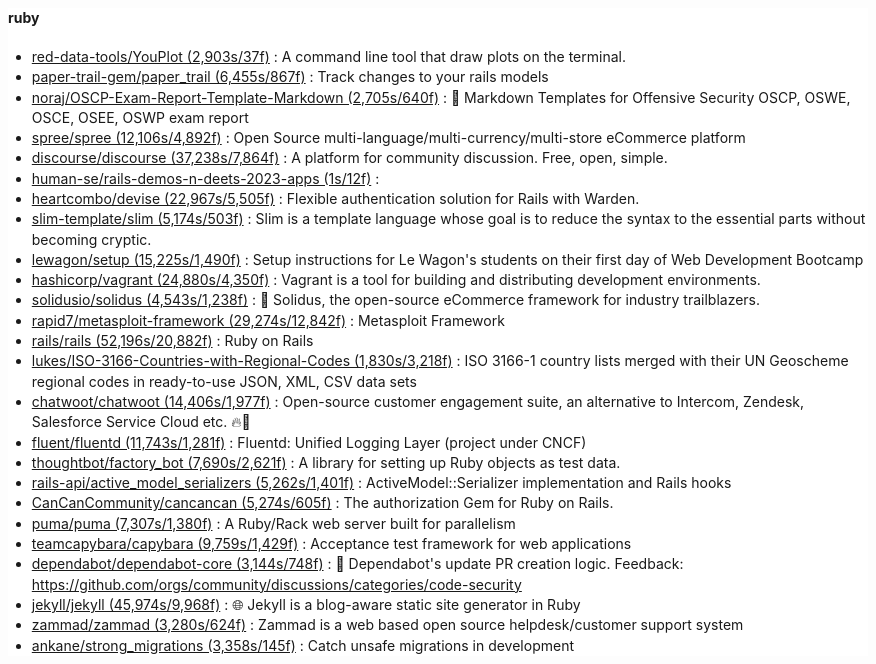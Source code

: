 #### ruby
* [red-data-tools/YouPlot (2,903s/37f)](https://github.com/red-data-tools/YouPlot) : A command line tool that draw plots on the terminal.
* [paper-trail-gem/paper_trail (6,455s/867f)](https://github.com/paper-trail-gem/paper_trail) : Track changes to your rails models
* [noraj/OSCP-Exam-Report-Template-Markdown (2,705s/640f)](https://github.com/noraj/OSCP-Exam-Report-Template-Markdown) : 📙 Markdown Templates for Offensive Security OSCP, OSWE, OSCE, OSEE, OSWP exam report
* [spree/spree (12,106s/4,892f)](https://github.com/spree/spree) : Open Source multi-language/multi-currency/multi-store eCommerce platform
* [discourse/discourse (37,238s/7,864f)](https://github.com/discourse/discourse) : A platform for community discussion. Free, open, simple.
* [human-se/rails-demos-n-deets-2023-apps (1s/12f)](https://github.com/human-se/rails-demos-n-deets-2023-apps) : 
* [heartcombo/devise (22,967s/5,505f)](https://github.com/heartcombo/devise) : Flexible authentication solution for Rails with Warden.
* [slim-template/slim (5,174s/503f)](https://github.com/slim-template/slim) : Slim is a template language whose goal is to reduce the syntax to the essential parts without becoming cryptic.
* [lewagon/setup (15,225s/1,490f)](https://github.com/lewagon/setup) : Setup instructions for Le Wagon's students on their first day of Web Development Bootcamp
* [hashicorp/vagrant (24,880s/4,350f)](https://github.com/hashicorp/vagrant) : Vagrant is a tool for building and distributing development environments.
* [solidusio/solidus (4,543s/1,238f)](https://github.com/solidusio/solidus) : 🛒 Solidus, the open-source eCommerce framework for industry trailblazers.
* [rapid7/metasploit-framework (29,274s/12,842f)](https://github.com/rapid7/metasploit-framework) : Metasploit Framework
* [rails/rails (52,196s/20,882f)](https://github.com/rails/rails) : Ruby on Rails
* [lukes/ISO-3166-Countries-with-Regional-Codes (1,830s/3,218f)](https://github.com/lukes/ISO-3166-Countries-with-Regional-Codes) : ISO 3166-1 country lists merged with their UN Geoscheme regional codes in ready-to-use JSON, XML, CSV data sets
* [chatwoot/chatwoot (14,406s/1,977f)](https://github.com/chatwoot/chatwoot) : Open-source customer engagement suite, an alternative to Intercom, Zendesk, Salesforce Service Cloud etc. 🔥💬
* [fluent/fluentd (11,743s/1,281f)](https://github.com/fluent/fluentd) : Fluentd: Unified Logging Layer (project under CNCF)
* [thoughtbot/factory_bot (7,690s/2,621f)](https://github.com/thoughtbot/factory_bot) : A library for setting up Ruby objects as test data.
* [rails-api/active_model_serializers (5,262s/1,401f)](https://github.com/rails-api/active_model_serializers) : ActiveModel::Serializer implementation and Rails hooks
* [CanCanCommunity/cancancan (5,274s/605f)](https://github.com/CanCanCommunity/cancancan) : The authorization Gem for Ruby on Rails.
* [puma/puma (7,307s/1,380f)](https://github.com/puma/puma) : A Ruby/Rack web server built for parallelism
* [teamcapybara/capybara (9,759s/1,429f)](https://github.com/teamcapybara/capybara) : Acceptance test framework for web applications
* [dependabot/dependabot-core (3,144s/748f)](https://github.com/dependabot/dependabot-core) : 🤖 Dependabot's update PR creation logic. Feedback: https://github.com/orgs/community/discussions/categories/code-security
* [jekyll/jekyll (45,974s/9,968f)](https://github.com/jekyll/jekyll) : 🌐 Jekyll is a blog-aware static site generator in Ruby
* [zammad/zammad (3,280s/624f)](https://github.com/zammad/zammad) : Zammad is a web based open source helpdesk/customer support system
* [ankane/strong_migrations (3,358s/145f)](https://github.com/ankane/strong_migrations) : Catch unsafe migrations in development

